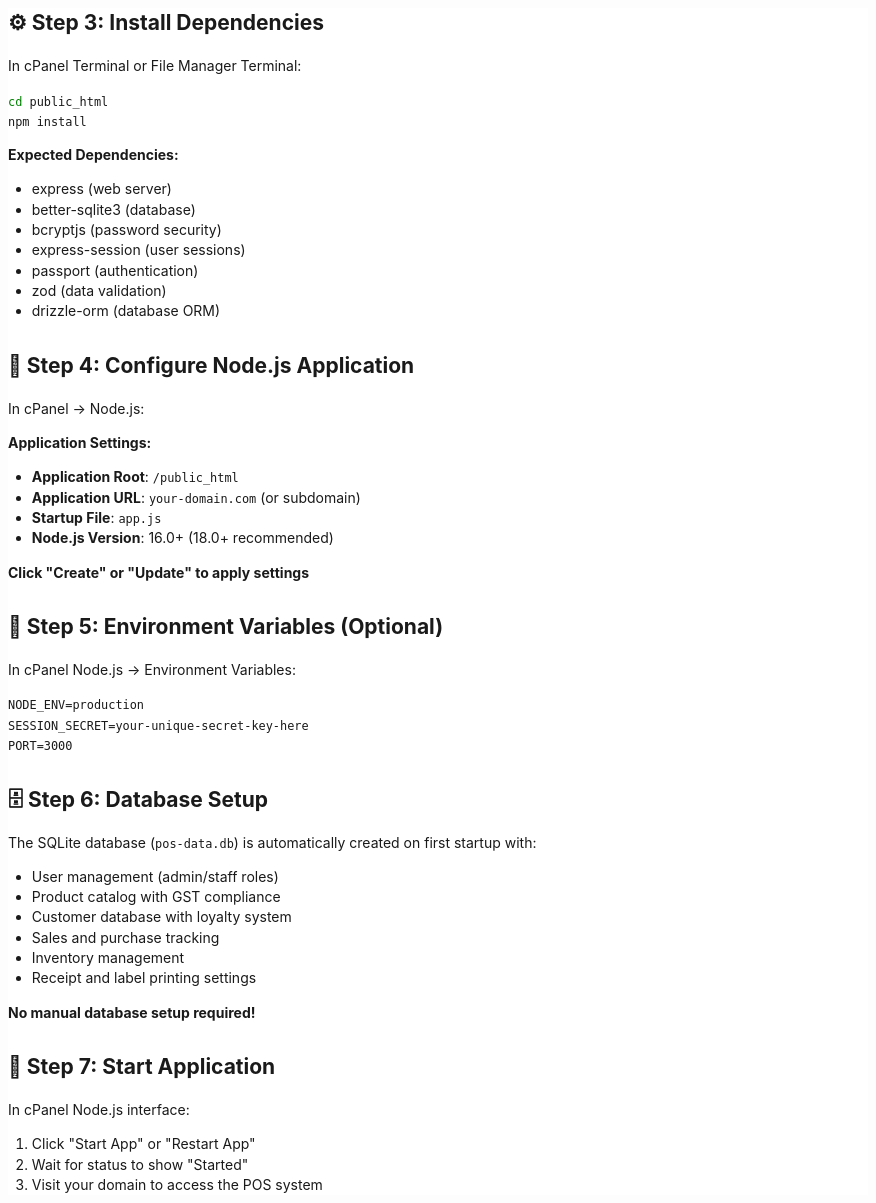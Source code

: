## ⚙️ Step 3: Install Dependencies
In cPanel Terminal or File Manager Terminal:
```bash
cd public_html
npm install
```

**Expected Dependencies:**
- express (web server)
- better-sqlite3 (database)
- bcryptjs (password security)
- express-session (user sessions)
- passport (authentication)
- zod (data validation)
- drizzle-orm (database ORM)

## 🎯 Step 4: Configure Node.js Application
In cPanel → Node.js:

**Application Settings:**
- **Application Root**: `/public_html`
- **Application URL**: `your-domain.com` (or subdomain)
- **Startup File**: `app.js`
- **Node.js Version**: 16.0+ (18.0+ recommended)

**Click "Create" or "Update" to apply settings**

## 🔐 Step 5: Environment Variables (Optional)
In cPanel Node.js → Environment Variables:
```
NODE_ENV=production
SESSION_SECRET=your-unique-secret-key-here
PORT=3000
```

## 🗄️ Step 6: Database Setup
The SQLite database (`pos-data.db`) is automatically created on first startup with:
- User management (admin/staff roles)
- Product catalog with GST compliance
- Customer database with loyalty system
- Sales and purchase tracking
- Inventory management
- Receipt and label printing settings

**No manual database setup required!**

## 🚀 Step 7: Start Application
In cPanel Node.js interface:
1. Click "Start App" or "Restart App"
2. Wait for status to show "Started"
3. Visit your domain to access the POS system
